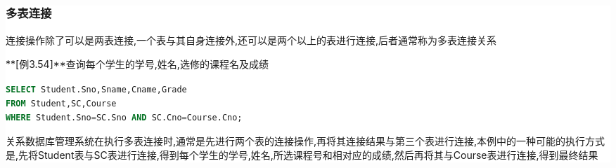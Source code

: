 ### 多表连接

连接操作除了可以是两表连接,一个表与其自身连接外,还可以是两个以上的表进行连接,后者通常称为多表连接关系

**[例3.54]**查询每个学生的学号,姓名,选修的课程名及成绩

```sql
SELECT Student.Sno,Sname,Cname,Grade
FROM Student,SC,Course
WHERE Student.Sno=SC.Sno AND SC.Cno=Course.Cno;
```

关系数据库管理系统在执行多表连接时,通常是先进行两个表的连接操作,再将其连接结果与第三个表进行连接,本例中的一种可能的执行方式是,先将Student表与SC表进行连接,得到每个学生的学号,姓名,所选课程号和相对应的成绩,然后再将其与Course表进行连接,得到最终结果

